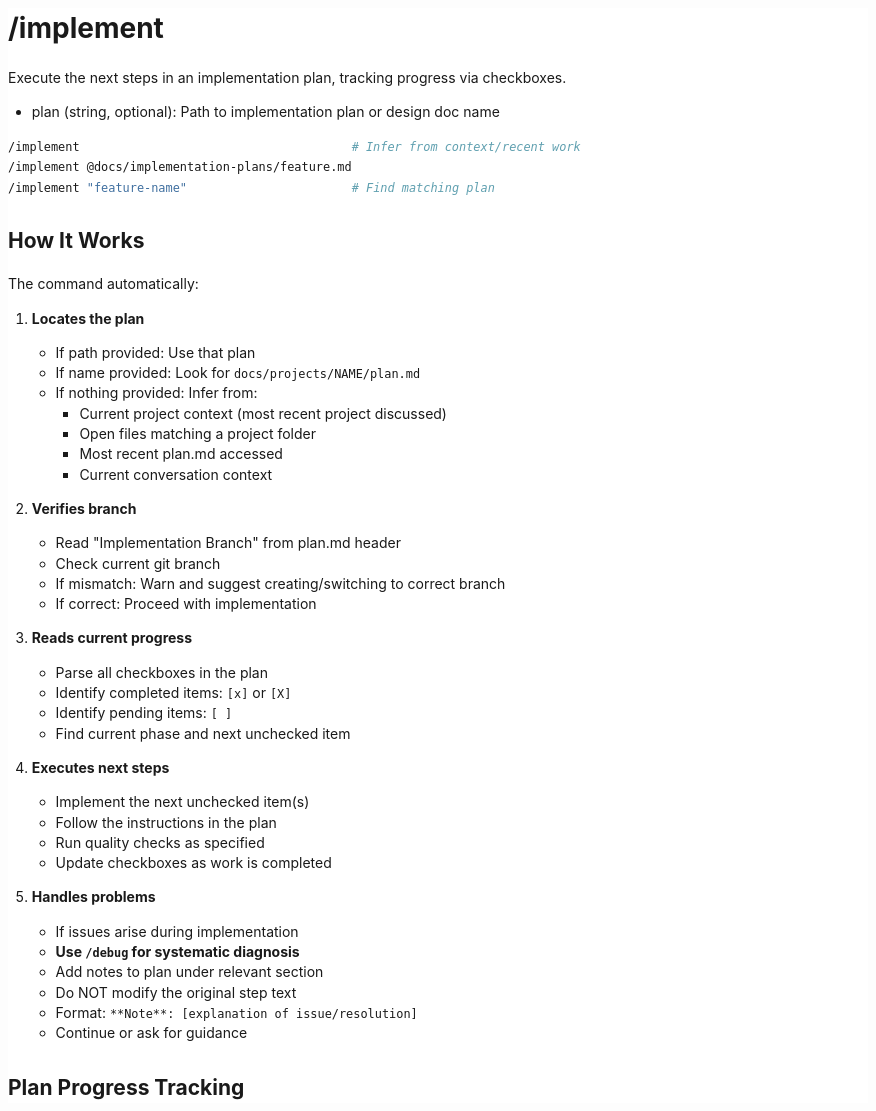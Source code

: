 # /implement

Execute the next steps in an implementation plan, tracking progress via checkboxes.

- plan (string, optional): Path to implementation plan or design doc name

```bash
/implement                                      # Infer from context/recent work
/implement @docs/implementation-plans/feature.md
/implement "feature-name"                       # Find matching plan
```

## How It Works

The command automatically:

1. **Locates the plan**
   - If path provided: Use that plan
   - If name provided: Look for `docs/projects/NAME/plan.md`
   - If nothing provided: Infer from:
     - Current project context (most recent project discussed)
     - Open files matching a project folder
     - Most recent plan.md accessed
     - Current conversation context

2. **Verifies branch**
   - Read "Implementation Branch" from plan.md header
   - Check current git branch
   - If mismatch: Warn and suggest creating/switching to correct branch
   - If correct: Proceed with implementation

3. **Reads current progress**
   - Parse all checkboxes in the plan
   - Identify completed items: `[x]` or `[X]`
   - Identify pending items: `[ ]`
   - Find current phase and next unchecked item

4. **Executes next steps**
   - Implement the next unchecked item(s)
   - Follow the instructions in the plan
   - Run quality checks as specified
   - Update checkboxes as work is completed

5. **Handles problems**
   - If issues arise during implementation
   - **Use `/debug` for systematic diagnosis**
   - Add notes to plan under relevant section
   - Do NOT modify the original step text
   - Format: `**Note**: [explanation of issue/resolution]`
   - Continue or ask for guidance

## Plan Progress Tracking
